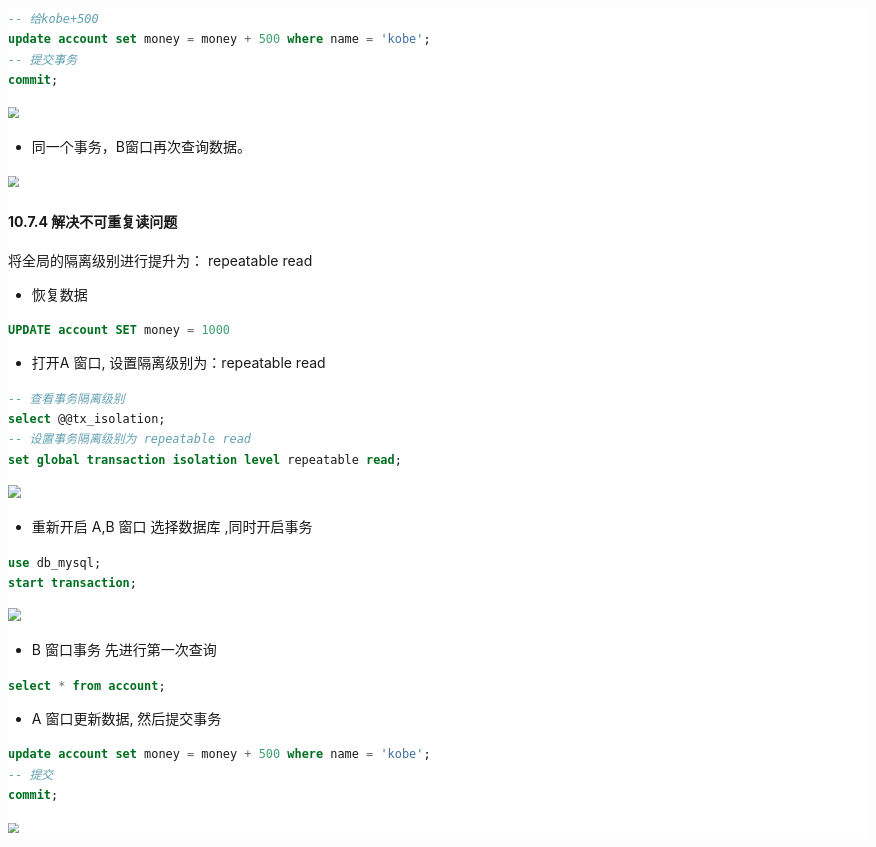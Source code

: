 ```sql
-- 给kobe+500
update account set money = money + 500 where name = 'kobe';
-- 提交事务
commit;
```

​	<img src="https://guardwhy.oss-cn-beijing.aliyuncs.com/img/javaWEB/image02/26-web.png" style="zoom:67%;" />

- 同一个事务，B窗口再次查询数据。

​	<img src="https://guardwhy.oss-cn-beijing.aliyuncs.com/img/javaWEB/image02/27-web.png" style="zoom: 67%;" />

#### 10.7.4 解决不可重复读问题

将全局的隔离级别进行提升为： repeatable read

- 恢复数据

```sql
UPDATE account SET money = 1000
```

- 打开A 窗口, 设置隔离级别为：repeatable read

```sql
-- 查看事务隔离级别
select @@tx_isolation;
-- 设置事务隔离级别为 repeatable read
set global transaction isolation level repeatable read;
```

​	<img src="https://guardwhy.oss-cn-beijing.aliyuncs.com/img/javaWEB/image02/28-web.png" style="zoom:80%;" />

- 重新开启 A,B 窗口 选择数据库 ,同时开启事务

```sql
use db_mysql;
start transaction;
```

​	<img src="https://guardwhy.oss-cn-beijing.aliyuncs.com/img/javaWEB/image02/24-web.png" style="zoom:80%;" />

-  B 窗口事务 先进行第一次查询

```sql
select * from account;
```

-  A 窗口更新数据, 然后提交事务

```sql
update account set money = money + 500 where name = 'kobe';
-- 提交
commit;
```

​	<img src="https://guardwhy.oss-cn-beijing.aliyuncs.com/img/javaWEB/image02/29-web.png" style="zoom: 67%;" />
